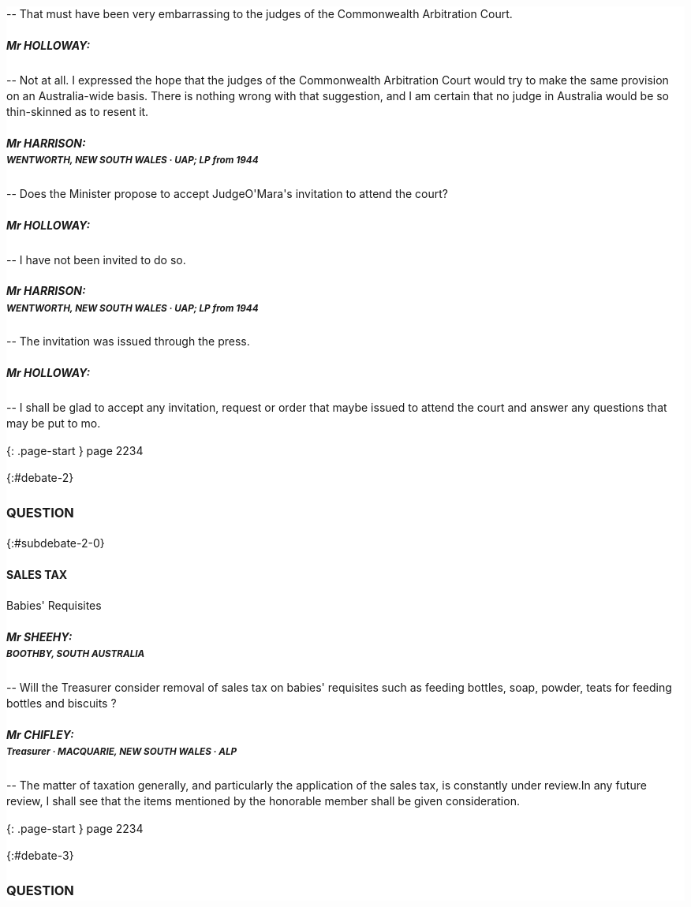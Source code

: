 -- That must have been very embarrassing to the judges of the Commonwealth Arbitration Court. 

##### Mr HOLLOWAY:

-- Not at all. I expressed the hope that the judges of the Commonwealth Arbitration Court would try  to  make the same provision on an Australia-wide basis. There is nothing wrong with that suggestion, and I am certain that no judge in Australia would be so thin-skinned as to resent  it. 

##### Mr HARRISON:<br><small class="text-muted">WENTWORTH, NEW SOUTH WALES &middot; UAP; LP from 1944</small>

-- Does the Minister propose  to  accept JudgeO'Mara's invitation to attend the court? 

##### Mr HOLLOWAY:

-- I have not been invited to do so. 

##### Mr HARRISON:<br><small class="text-muted">WENTWORTH, NEW SOUTH WALES &middot; UAP; LP from 1944</small>

-- The invitation was issued through the press. 

##### Mr HOLLOWAY:

-- I shall be glad to accept any invitation, request or order that maybe issued to attend the court and answer any questions that may be put to mo. 

{: .page-start }
page 2234

{:#debate-2}
### QUESTION

{:#subdebate-2-0}
#### SALES TAX

Babies' Requisites

##### Mr SHEEHY:<br><small class="text-muted">BOOTHBY, SOUTH AUSTRALIA</small>

-- Will the Treasurer consider removal of sales tax on babies' requisites such as feeding bottles, soap, powder, teats for feeding bottles and biscuits ? 

##### Mr CHIFLEY:<br><small class="text-muted">Treasurer &middot; MACQUARIE, NEW SOUTH WALES &middot; ALP</small>

-- The matter of taxation generally, and particularly the application of the sales tax, is constantly under review.In any future review, I shall see that the items mentioned by the honorable member shall be given consideration. 

{: .page-start }
page 2234

{:#debate-3}
### QUESTION
